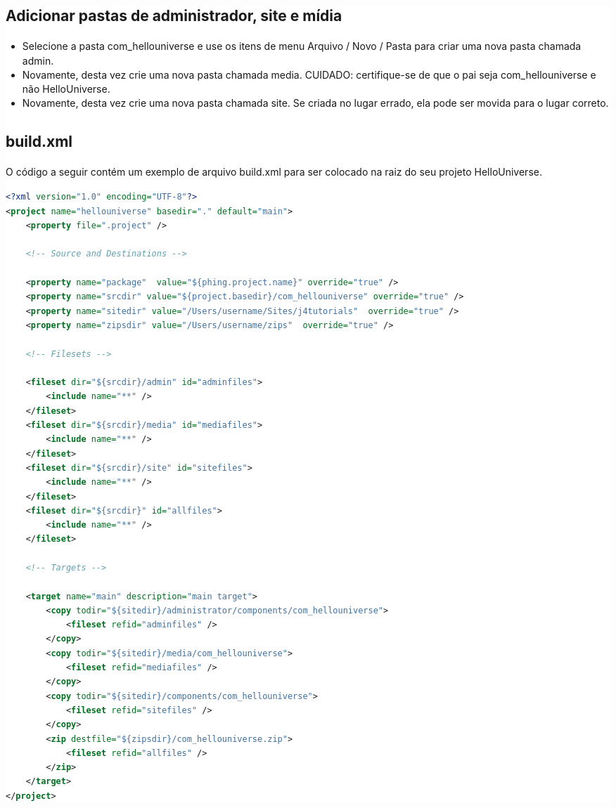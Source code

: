 ## Adicionar pastas de administrador, site e mídia

- Selecione a pasta com_hellouniverse e use os itens de menu Arquivo / Novo / Pasta para criar uma nova pasta chamada admin.
- Novamente, desta vez crie uma nova pasta chamada media. CUIDADO: certifique-se de que o pai seja com_hellouniverse e não HelloUniverse.
- Novamente, desta vez crie uma nova pasta chamada site. Se criada no lugar errado, ela pode ser movida para o lugar correto.

## build.xml

O código a seguir contém um exemplo de arquivo build.xml para ser colocado na raiz do seu projeto HelloUniverse.

```xml
<?xml version="1.0" encoding="UTF-8"?>
<project name="hellouniverse" basedir="." default="main">
    <property file=".project" />

    <!-- Source and Destinations -->

    <property name="package"  value="${phing.project.name}" override="true" />
    <property name="srcdir" value="${project.basedir}/com_hellouniverse" override="true" />
    <property name="sitedir" value="/Users/username/Sites/j4tutorials"  override="true" />
    <property name="zipsdir" value="/Users/username/zips"  override="true" />

    <!-- Filesets -->

    <fileset dir="${srcdir}/admin" id="adminfiles">
        <include name="**" />
    </fileset>
    <fileset dir="${srcdir}/media" id="mediafiles">
        <include name="**" />
    </fileset>
    <fileset dir="${srcdir}/site" id="sitefiles">
        <include name="**" />
    </fileset>
    <fileset dir="${srcdir}" id="allfiles">
        <include name="**" />
    </fileset>

    <!-- Targets -->

    <target name="main" description="main target">
        <copy todir="${sitedir}/administrator/components/com_hellouniverse">
            <fileset refid="adminfiles" />
        </copy>
        <copy todir="${sitedir}/media/com_hellouniverse">
            <fileset refid="mediafiles" />
        </copy>
        <copy todir="${sitedir}/components/com_hellouniverse">
            <fileset refid="sitefiles" />
        </copy>
        <zip destfile="${zipsdir}/com_hellouniverse.zip">
            <fileset refid="allfiles" />
        </zip>
    </target>
</project>
```
